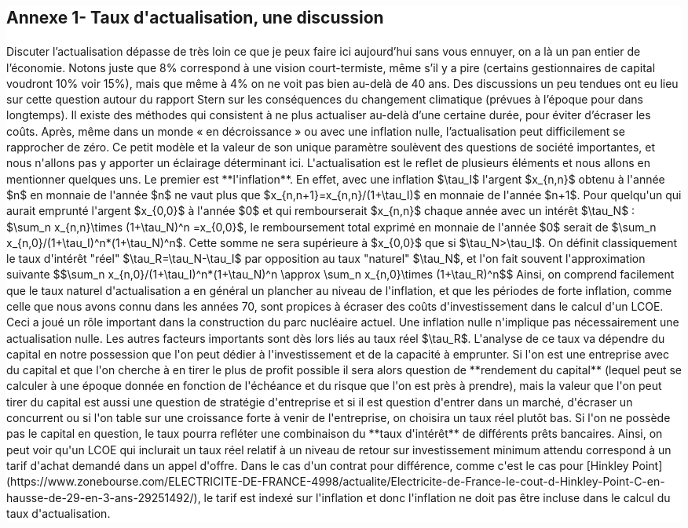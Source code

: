 ## Annexe 1- Taux d'actualisation, une discussion

<span class="mytext">
Discuter l’actualisation dépasse de très loin ce que je peux faire ici aujourd’hui sans vous ennuyer, on a là un pan entier de l’économie. Notons juste que 8% correspond à une vision court-termiste, même s’il y a pire (certains gestionnaires de capital voudront 10% voir 15%), mais que même à 4% on ne voit pas bien au-delà de 40 ans. Des discussions un peu tendues ont eu lieu sur cette question autour du rapport Stern sur les conséquences du changement climatique (prévues à l’époque pour dans longtemps). Il existe des méthodes qui consistent à ne plus actualiser au-delà d’une certaine durée, pour éviter d’écraser les coûts. Après, même dans un monde « en décroissance » ou avec une inflation nulle, l’actualisation peut difficilement se rapprocher de zéro. Ce petit modèle et la valeur de son unique paramètre soulèvent des questions de société importantes, et nous n'allons pas y apporter un éclairage déterminant ici. L'actualisation est le reflet de plusieurs éléments et nous allons en mentionner quelques uns.
</span>

<span class="mytext">
Le premier est **l'inflation**. En effet, avec une inflation $\tau_I$ l'argent $x_{n,n}$ obtenu à l'année $n$ en monnaie de l'année $n$ ne vaut plus que $x_{n,n+1}=x_{n,n}/(1+\tau_I)$ en monnaie de l'année $n+1$. Pour quelqu'un qui aurait emprunté l'argent $x_{0,0}$ à l'année $0$ et qui rembourserait $x_{n,n}$ chaque année avec un intérêt $\tau_N$ : $\sum_n x_{n,n}\times (1+\tau_N)^n =x_{0,0}$, le remboursement total exprimé en monnaie de l'année $0$ serait de $\sum_n x_{n,0}/(1+\tau_I)^n*(1+\tau_N)^n$. Cette somme ne sera supérieure à $x_{0,0}$ que si $\tau_N>\tau_I$.  On définit classiquement le taux d'intérêt "réel" $\tau_R=\tau_N-\tau_I$ par opposition au taux "naturel" $\tau_N$, et l'on fait souvent l'approximation suivante
</span>
<span class="mytext">
$$\sum_n x_{n,0}/(1+\tau_I)^n*(1+\tau_N)^n \approx \sum_n x_{n,0}\times (1+\tau_R)^n$$
</span>
<span class="mytext">
Ainsi, on comprend facilement que le taux naturel d'actualisation a en général un plancher au niveau de l'inflation, et que les périodes de forte inflation, comme celle que nous avons connu dans les années 70, sont propices à écraser des coûts d'investissement dans le calcul d'un LCOE. Ceci a joué un rôle important dans la construction du parc nucléaire actuel. Une inflation nulle n'implique pas nécessairement une actualisation nulle.
</span>

<span class="mytext">
Les autres facteurs importants sont dès lors liés au taux réel $\tau_R$. L'analyse de ce taux va dépendre du capital en notre possession que l'on peut dédier à l'investissement et de la capacité à emprunter. Si l'on est une entreprise avec du capital et que l'on cherche à en tirer le plus de profit possible il sera alors question de **rendement du capital** (lequel peut se calculer à une époque donnée en fonction de l'échéance et du risque que l'on est près à prendre), mais la valeur que l'on peut tirer du capital est aussi une question de stratégie d'entreprise et si il est question d'entrer dans un marché, d'écraser un concurrent ou si l'on table sur une croissance forte à venir de l'entreprise, on choisira  un taux réel plutôt bas. Si l'on ne possède pas le capital en question, le taux pourra refléter une combinaison du **taux d'intérêt** de différents prêts bancaires. Ainsi, on peut voir qu'un LCOE qui inclurait un taux réel relatif à un niveau de retour sur investissement minimum attendu correspond à un tarif d'achat demandé dans un appel d'offre. Dans le cas d'un contrat pour différence, comme c'est le cas pour [Hinkley Point](https://www.zonebourse.com/ELECTRICITE-DE-FRANCE-4998/actualite/Electricite-de-France-le-cout-d-Hinkley-Point-C-en-hausse-de-29-en-3-ans-29251492/), le tarif est indexé sur l'inflation et donc l'inflation ne doit pas être incluse dans le calcul du taux d'actualisation.
</span>
